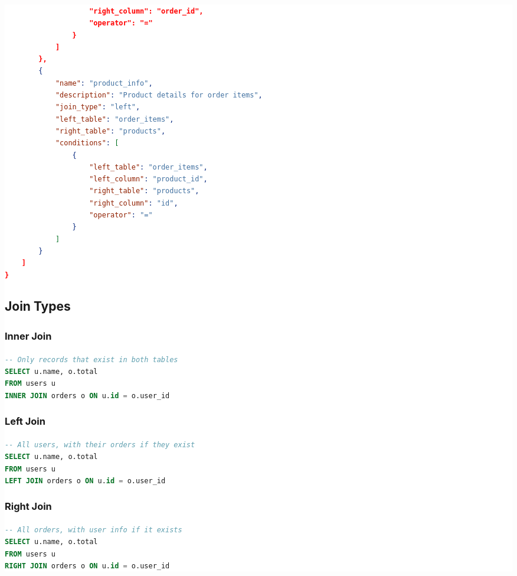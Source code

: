 ```json
                    "right_column": "order_id",
                    "operator": "="
                }
            ]
        },
        {
            "name": "product_info",
            "description": "Product details for order items",
            "join_type": "left",
            "left_table": "order_items",
            "right_table": "products",
            "conditions": [
                {
                    "left_table": "order_items",
                    "left_column": "product_id",
                    "right_table": "products",
                    "right_column": "id",
                    "operator": "="
                }
            ]
        }
    ]
}
```

## Join Types

### Inner Join
```sql
-- Only records that exist in both tables
SELECT u.name, o.total
FROM users u
INNER JOIN orders o ON u.id = o.user_id
```

### Left Join
```sql
-- All users, with their orders if they exist
SELECT u.name, o.total
FROM users u
LEFT JOIN orders o ON u.id = o.user_id
```

### Right Join
```sql
-- All orders, with user info if it exists
SELECT u.name, o.total
FROM users u
RIGHT JOIN orders o ON u.id = o.user_id
```
